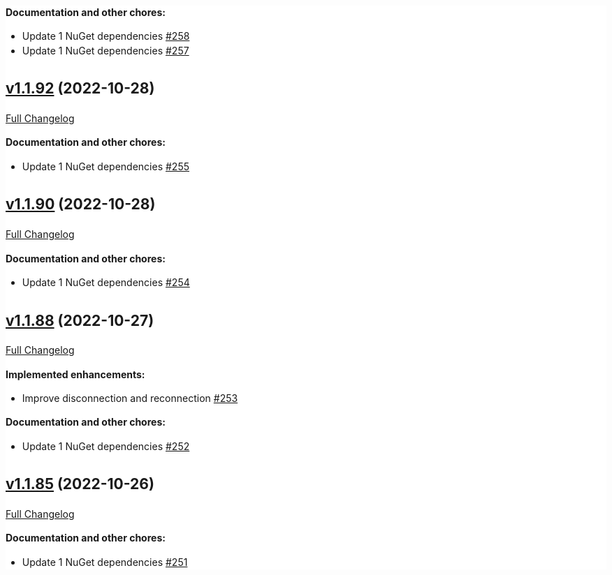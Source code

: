 **Documentation and other chores:**

- Update 1 NuGet dependencies [\#258](https://github.com/nanoframework/nanoFramework.Azure.Devices/pull/258)
- Update 1 NuGet dependencies [\#257](https://github.com/nanoframework/nanoFramework.Azure.Devices/pull/257)

## [v1.1.92](https://github.com/nanoframework/nanoFramework.Azure.Devices/tree/v1.1.92) (2022-10-28)

[Full Changelog](https://github.com/nanoframework/nanoFramework.Azure.Devices/compare/v1.1.90...v1.1.92)

**Documentation and other chores:**

- Update 1 NuGet dependencies [\#255](https://github.com/nanoframework/nanoFramework.Azure.Devices/pull/255)

## [v1.1.90](https://github.com/nanoframework/nanoFramework.Azure.Devices/tree/v1.1.90) (2022-10-28)

[Full Changelog](https://github.com/nanoframework/nanoFramework.Azure.Devices/compare/v1.1.88...v1.1.90)

**Documentation and other chores:**

- Update 1 NuGet dependencies [\#254](https://github.com/nanoframework/nanoFramework.Azure.Devices/pull/254)

## [v1.1.88](https://github.com/nanoframework/nanoFramework.Azure.Devices/tree/v1.1.88) (2022-10-27)

[Full Changelog](https://github.com/nanoframework/nanoFramework.Azure.Devices/compare/v1.1.85...v1.1.88)

**Implemented enhancements:**

- Improve disconnection and reconnection [\#253](https://github.com/nanoframework/nanoFramework.Azure.Devices/pull/253)

**Documentation and other chores:**

- Update 1 NuGet dependencies [\#252](https://github.com/nanoframework/nanoFramework.Azure.Devices/pull/252)

## [v1.1.85](https://github.com/nanoframework/nanoFramework.Azure.Devices/tree/v1.1.85) (2022-10-26)

[Full Changelog](https://github.com/nanoframework/nanoFramework.Azure.Devices/compare/v1.1.83...v1.1.85)

**Documentation and other chores:**

- Update 1 NuGet dependencies [\#251](https://github.com/nanoframework/nanoFramework.Azure.Devices/pull/251)

